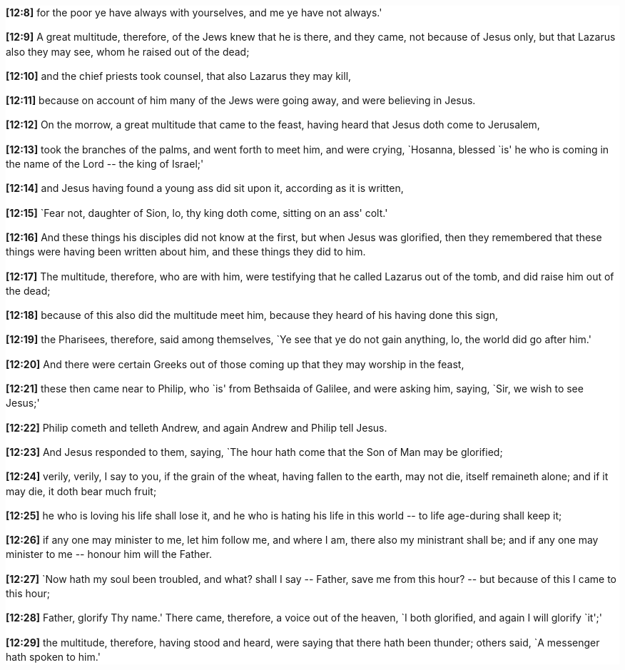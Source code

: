 **[12:8]** for the poor ye have always with yourselves, and me ye have not always.'

**[12:9]** A great multitude, therefore, of the Jews knew that he is there, and they came, not because of Jesus only, but that Lazarus also they may see, whom he raised out of the dead;

**[12:10]** and the chief priests took counsel, that also Lazarus they may kill,

**[12:11]** because on account of him many of the Jews were going away, and were believing in Jesus.

**[12:12]** On the morrow, a great multitude that came to the feast, having heard that Jesus doth come to Jerusalem,

**[12:13]** took the branches of the palms, and went forth to meet him, and were crying, \`Hosanna, blessed \`is' he who is coming in the name of the Lord -- the king of Israel;'

**[12:14]** and Jesus having found a young ass did sit upon it, according as it is written,

**[12:15]** \`Fear not, daughter of Sion, lo, thy king doth come, sitting on an ass' colt.'

**[12:16]** And these things his disciples did not know at the first, but when Jesus was glorified, then they remembered that these things were having been written about him, and these things they did to him.

**[12:17]** The multitude, therefore, who are with him, were testifying that he called Lazarus out of the tomb, and did raise him out of the dead;

**[12:18]** because of this also did the multitude meet him, because they heard of his having done this sign,

**[12:19]** the Pharisees, therefore, said among themselves, \`Ye see that ye do not gain anything, lo, the world did go after him.'

**[12:20]** And there were certain Greeks out of those coming up that they may worship in the feast,

**[12:21]** these then came near to Philip, who \`is' from Bethsaida of Galilee, and were asking him, saying, \`Sir, we wish to see Jesus;'

**[12:22]** Philip cometh and telleth Andrew, and again Andrew and Philip tell Jesus.

**[12:23]** And Jesus responded to them, saying, \`The hour hath come that the Son of Man may be glorified;

**[12:24]** verily, verily, I say to you, if the grain of the wheat, having fallen to the earth, may not die, itself remaineth alone; and if it may die, it doth bear much fruit;

**[12:25]** he who is loving his life shall lose it, and he who is hating his life in this world -- to life age-during shall keep it;

**[12:26]** if any one may minister to me, let him follow me, and where I am, there also my ministrant shall be; and if any one may minister to me -- honour him will the Father.

**[12:27]** \`Now hath my soul been troubled, and what? shall I say -- Father, save me from this hour? -- but because of this I came to this hour;

**[12:28]** Father, glorify Thy name.' There came, therefore, a voice out of the heaven, \`I both glorified, and again I will glorify \`it';'

**[12:29]** the multitude, therefore, having stood and heard, were saying that there hath been thunder; others said, \`A messenger hath spoken to him.'
